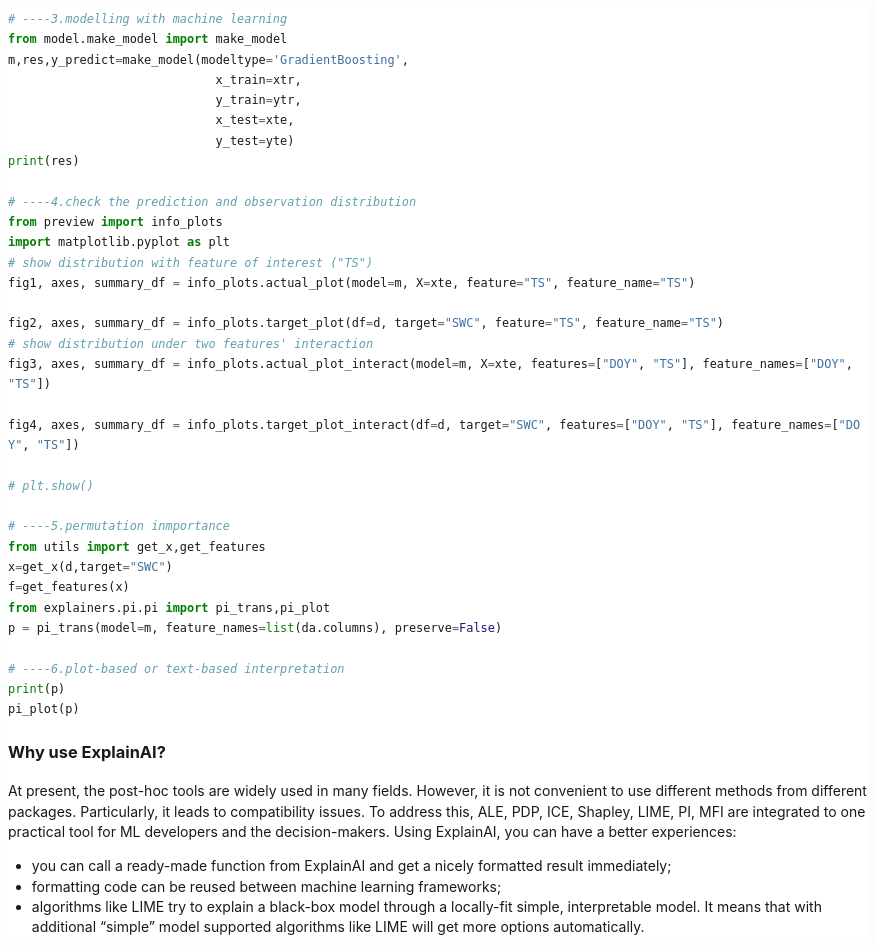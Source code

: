 ```python
# ----3.modelling with machine learning
from model.make_model import make_model
m,res,y_predict=make_model(modeltype='GradientBoosting',
                             x_train=xtr,
                             y_train=ytr,
                             x_test=xte,
                             y_test=yte)
print(res)

# ----4.check the prediction and observation distribution
from preview import info_plots
import matplotlib.pyplot as plt
# show distribution with feature of interest ("TS")
fig1, axes, summary_df = info_plots.actual_plot(model=m, X=xte, feature="TS", feature_name="TS")

fig2, axes, summary_df = info_plots.target_plot(df=d, target="SWC", feature="TS", feature_name="TS")
# show distribution under two features' interaction
fig3, axes, summary_df = info_plots.actual_plot_interact(model=m, X=xte, features=["DOY", "TS"], feature_names=["DOY", "TS"])

fig4, axes, summary_df = info_plots.target_plot_interact(df=d, target="SWC", features=["DOY", "TS"], feature_names=["DOY", "TS"])

# plt.show()

# ----5.permutation inmportance
from utils import get_x,get_features
x=get_x(d,target="SWC")
f=get_features(x)
from explainers.pi.pi import pi_trans,pi_plot
p = pi_trans(model=m, feature_names=list(da.columns), preserve=False)

# ----6.plot-based or text-based interpretation
print(p)
pi_plot(p)

```

### Why use ExplainAI?

At present, the post-hoc tools are widely used in many fields. However, it is not convenient to use different methods from different packages. Particularly, it leads to  compatibility issues. To address this, ALE, PDP, ICE, Shapley, LIME, PI, MFI are integrated to one practical tool for ML developers and the decision-makers. Using ExplainAI, you can have a better experiences:

- you can call a ready-made function from ExplainAI and get a nicely formatted result immediately;
- formatting code can be reused between machine learning frameworks;
- algorithms like LIME  try to explain a black-box model through a locally-fit simple, interpretable model. It means that with additional  “simple” model supported algorithms like LIME will get more options automatically.
